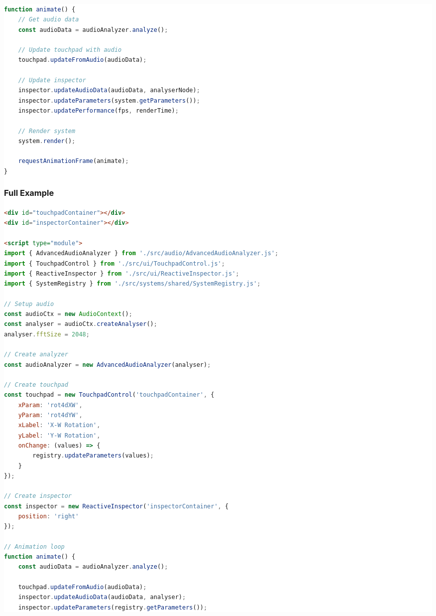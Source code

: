 ```javascript
function animate() {
    // Get audio data
    const audioData = audioAnalyzer.analyze();

    // Update touchpad with audio
    touchpad.updateFromAudio(audioData);

    // Update inspector
    inspector.updateAudioData(audioData, analyserNode);
    inspector.updateParameters(system.getParameters());
    inspector.updatePerformance(fps, renderTime);

    // Render system
    system.render();

    requestAnimationFrame(animate);
}
```

### Full Example

```html
<div id="touchpadContainer"></div>
<div id="inspectorContainer"></div>

<script type="module">
import { AdvancedAudioAnalyzer } from './src/audio/AdvancedAudioAnalyzer.js';
import { TouchpadControl } from './src/ui/TouchpadControl.js';
import { ReactiveInspector } from './src/ui/ReactiveInspector.js';
import { SystemRegistry } from './src/systems/shared/SystemRegistry.js';

// Setup audio
const audioCtx = new AudioContext();
const analyser = audioCtx.createAnalyser();
analyser.fftSize = 2048;

// Create analyzer
const audioAnalyzer = new AdvancedAudioAnalyzer(analyser);

// Create touchpad
const touchpad = new TouchpadControl('touchpadContainer', {
    xParam: 'rot4dXW',
    yParam: 'rot4dYW',
    xLabel: 'X-W Rotation',
    yLabel: 'Y-W Rotation',
    onChange: (values) => {
        registry.updateParameters(values);
    }
});

// Create inspector
const inspector = new ReactiveInspector('inspectorContainer', {
    position: 'right'
});

// Animation loop
function animate() {
    const audioData = audioAnalyzer.analyze();

    touchpad.updateFromAudio(audioData);
    inspector.updateAudioData(audioData, analyser);
    inspector.updateParameters(registry.getParameters());

```